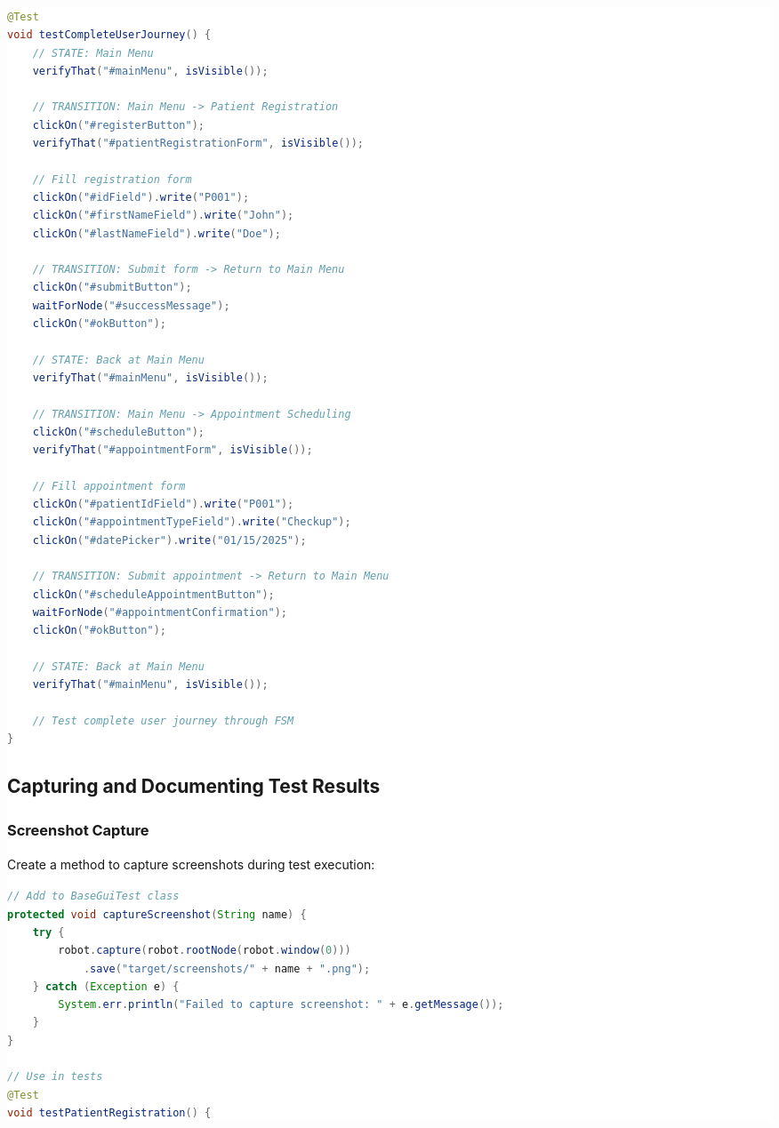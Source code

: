 ```java
@Test
void testCompleteUserJourney() {
    // STATE: Main Menu
    verifyThat("#mainMenu", isVisible());
    
    // TRANSITION: Main Menu -> Patient Registration
    clickOn("#registerButton");
    verifyThat("#patientRegistrationForm", isVisible());
    
    // Fill registration form
    clickOn("#idField").write("P001");
    clickOn("#firstNameField").write("John");
    clickOn("#lastNameField").write("Doe");
    
    // TRANSITION: Submit form -> Return to Main Menu
    clickOn("#submitButton");
    waitForNode("#successMessage");
    clickOn("#okButton");
    
    // STATE: Back at Main Menu
    verifyThat("#mainMenu", isVisible());
    
    // TRANSITION: Main Menu -> Appointment Scheduling
    clickOn("#scheduleButton");
    verifyThat("#appointmentForm", isVisible());
    
    // Fill appointment form
    clickOn("#patientIdField").write("P001");
    clickOn("#appointmentTypeField").write("Checkup");
    clickOn("#datePicker").write("01/15/2025");
    
    // TRANSITION: Submit appointment -> Return to Main Menu
    clickOn("#scheduleAppointmentButton");
    waitForNode("#appointmentConfirmation");
    clickOn("#okButton");
    
    // STATE: Back at Main Menu
    verifyThat("#mainMenu", isVisible());
    
    // Test complete user journey through FSM
}
```

## Capturing and Documenting Test Results

### Screenshot Capture

Create a method to capture screenshots during test execution:

```java
// Add to BaseGuiTest class
protected void captureScreenshot(String name) {
    try {
        robot.capture(robot.rootNode(robot.window(0)))
            .save("target/screenshots/" + name + ".png");
    } catch (Exception e) {
        System.err.println("Failed to capture screenshot: " + e.getMessage());
    }
}

// Use in tests
@Test
void testPatientRegistration() {
```